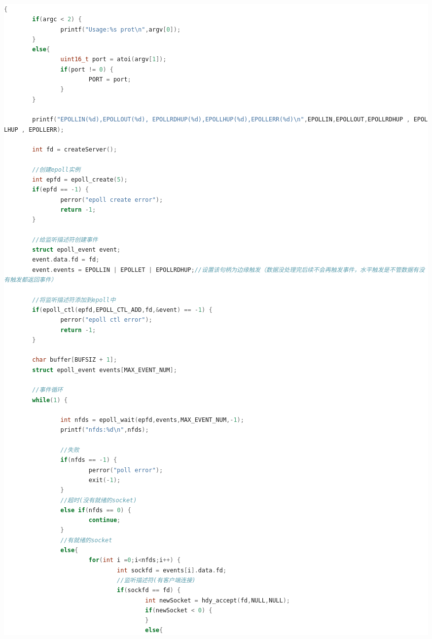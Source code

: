 ```c
{
        if(argc < 2) {
                printf("Usage:%s prot\n",argv[0]);
        }
        else{
                uint16_t port = atoi(argv[1]);
                if(port != 0) {
                        PORT = port;
                }
        }

        printf("EPOLLIN(%d),EPOLLOUT(%d), EPOLLRDHUP(%d),EPOLLHUP(%d),EPOLLERR(%d)\n",EPOLLIN,EPOLLOUT,EPOLLRDHUP , EPOLLHUP , EPOLLERR);

        int fd = createServer();

        //创建epoll实例
        int epfd = epoll_create(5);
        if(epfd == -1) {
                perror("epoll create error");
                return -1;
        }

        //给监听描述符创建事件
        struct epoll_event event;
        event.data.fd = fd;
        event.events = EPOLLIN | EPOLLET | EPOLLRDHUP;//设置该句柄为边缘触发（数据没处理完后续不会再触发事件，水平触发是不管数据有没有触发都返回事件）

        //将监听描述符添加到epoll中
        if(epoll_ctl(epfd,EPOLL_CTL_ADD,fd,&event) == -1) {
                perror("epoll ctl error");
                return -1;
        }

        char buffer[BUFSIZ + 1];
        struct epoll_event events[MAX_EVENT_NUM];

        //事件循环
        while(1) {

                int nfds = epoll_wait(epfd,events,MAX_EVENT_NUM,-1);
                printf("nfds:%d\n",nfds);

                //失败
                if(nfds == -1) {
                        perror("poll error");
                        exit(-1);
                }
                //超时(没有就绪的socket)
                else if(nfds == 0) {
                        continue;
                }
                //有就绪的socket
                else{
                        for(int i =0;i<nfds;i++) {
                                int sockfd = events[i].data.fd;
                                //监听描述符(有客户端连接)
                                if(sockfd == fd) {
                                        int newSocket = hdy_accept(fd,NULL,NULL);
                                        if(newSocket < 0) {
                                        }
                                        else{
```
